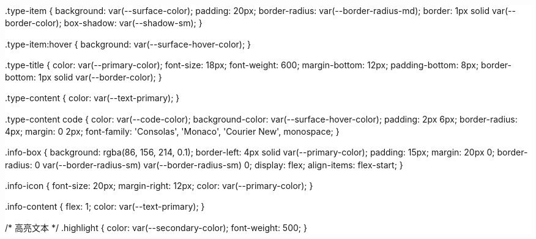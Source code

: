 .type-item {
  background: var(--surface-color);
  padding: 20px;
  border-radius: var(--border-radius-md);
  border: 1px solid var(--border-color);
  box-shadow: var(--shadow-sm);
}

.type-item:hover {
  background: var(--surface-hover-color);
}

.type-title {
  color: var(--primary-color);
  font-size: 18px;
  font-weight: 600;
  margin-bottom: 12px;
  padding-bottom: 8px;
  border-bottom: 1px solid var(--border-color);
}

.type-content {
  color: var(--text-primary);
}

.type-content code {
  color: var(--code-color);
  background-color: var(--surface-hover-color);
  padding: 2px 6px;
  border-radius: 4px;
  margin: 0 2px;
  font-family: 'Consolas', 'Monaco', 'Courier New', monospace;
}

.info-box {
  background: rgba(86, 156, 214, 0.1);
  border-left: 4px solid var(--primary-color);
  padding: 15px;
  margin: 20px 0;
  border-radius: 0 var(--border-radius-sm) var(--border-radius-sm) 0;
  display: flex;
  align-items: flex-start;
}

.info-icon {
  font-size: 20px;
  margin-right: 12px;
  color: var(--primary-color);
}

.info-content {
  flex: 1;
  color: var(--text-primary);
}

/* 高亮文本 */
.highlight {
  color: var(--secondary-color);
  font-weight: 500;
}
</style>
